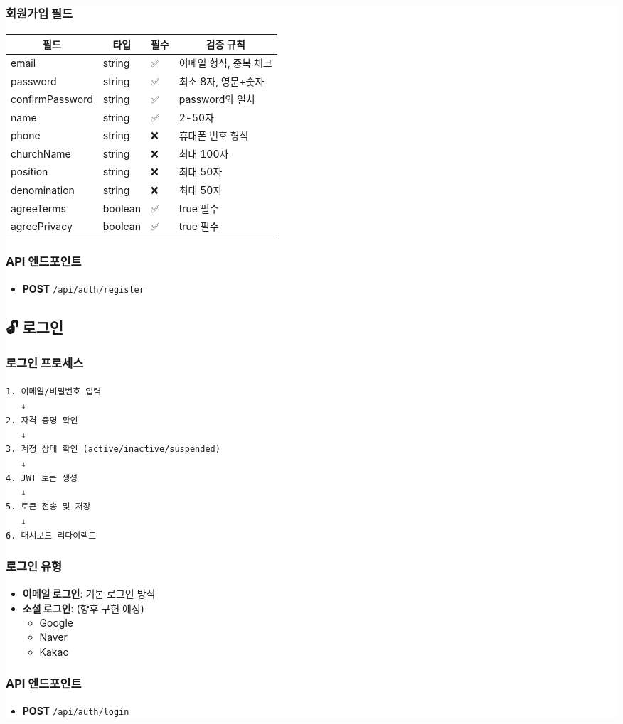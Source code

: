 ### 회원가입 필드

| 필드 | 타입 | 필수 | 검증 규칙 |
|------|------|------|-----------|
| email | string | ✅ | 이메일 형식, 중복 체크 |
| password | string | ✅ | 최소 8자, 영문+숫자 |
| confirmPassword | string | ✅ | password와 일치 |
| name | string | ✅ | 2-50자 |
| phone | string | ❌ | 휴대폰 번호 형식 |
| churchName | string | ❌ | 최대 100자 |
| position | string | ❌ | 최대 50자 |
| denomination | string | ❌ | 최대 50자 |
| agreeTerms | boolean | ✅ | true 필수 |
| agreePrivacy | boolean | ✅ | true 필수 |

### API 엔드포인트
- **POST** `/api/auth/register`

## 🔓 로그인

### 로그인 프로세스
```
1. 이메일/비밀번호 입력
   ↓
2. 자격 증명 확인
   ↓
3. 계정 상태 확인 (active/inactive/suspended)
   ↓
4. JWT 토큰 생성
   ↓
5. 토큰 전송 및 저장
   ↓
6. 대시보드 리다이렉트
```

### 로그인 유형
- **이메일 로그인**: 기본 로그인 방식
- **소셜 로그인**: (향후 구현 예정)
  - Google
  - Naver
  - Kakao

### API 엔드포인트
- **POST** `/api/auth/login`
